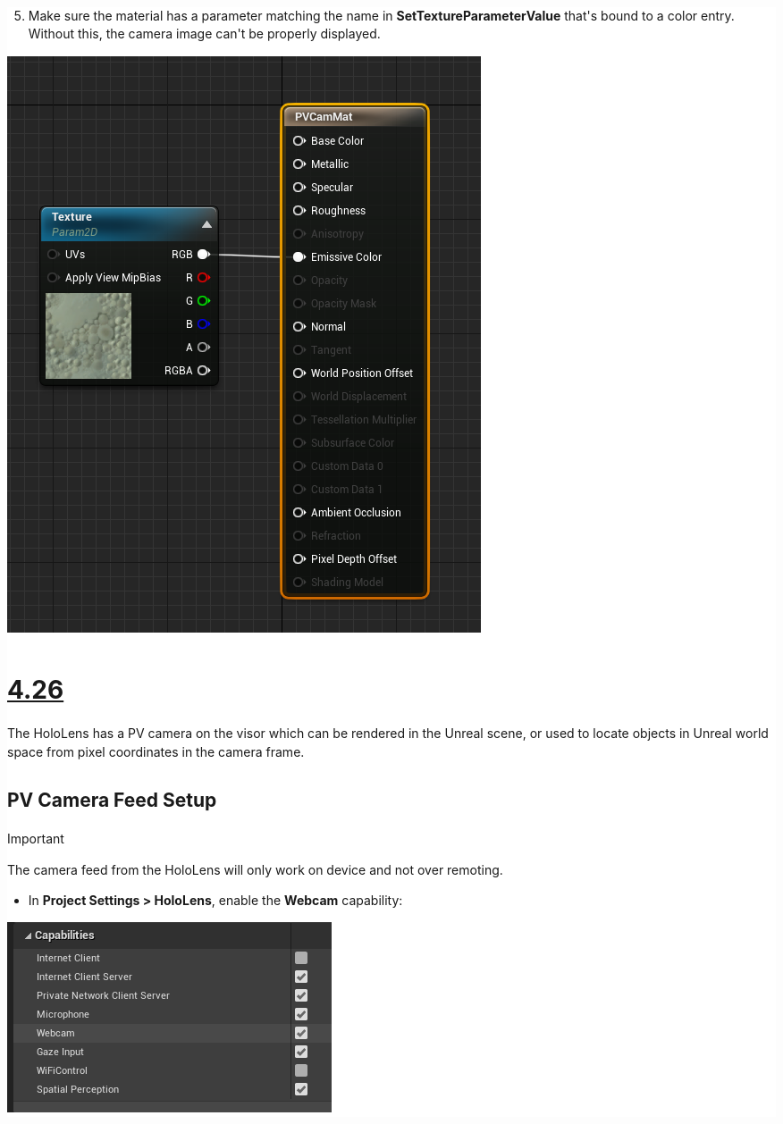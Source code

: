 5. Make sure the material has a parameter matching the name in **SetTextureParameterValue** that's bound to a color entry. Without this, the camera image can't be properly displayed.

![Camera Texture](../images/unreal-camera-material.PNG)

# [4.26](#tab/426)

The HoloLens has a PV camera on the visor which can be rendered in the Unreal scene, or used to locate objects in Unreal world space from pixel coordinates in the camera frame. 

## PV Camera Feed Setup

> [!IMPORTANT]
> The camera feed from the HoloLens will only work on device and not over remoting.

- In **Project Settings > HoloLens**, enable the **Webcam** capability:

![Screenshot of the HoloLens project settings with the Webcam property highlighted](../images/unreal-pvc-img-01.png)

